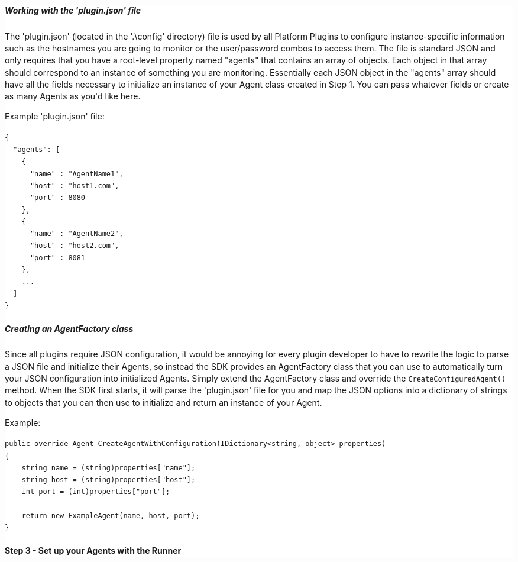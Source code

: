 ##### Working with the 'plugin.json' file #####

The 'plugin.json' (located in the '.\config' directory) file is used by all Platform Plugins to configure instance-specific information such as the hostnames you are going to monitor or the user/password combos to access them.  The file is standard JSON and only requires that you have a root-level property named "agents" that contains an array of objects.  Each object in that array should correspond to an instance of something you are monitoring.  Essentially each JSON object in the "agents" array should have all the fields necessary to initialize an instance of your Agent class created in Step 1.  You can pass whatever fields or create as many Agents as you'd like here.

Example 'plugin.json' file:

```
{
  "agents": [
    {
      "name" : "AgentName1",
      "host" : "host1.com",
      "port" : 8080
    },
    {
      "name" : "AgentName2",
      "host" : "host2.com",
      "port" : 8081
    },
    ...
  ]
}
```
##### Creating an AgentFactory class #####

Since all plugins require JSON configuration, it would be annoying for every plugin developer to have to rewrite the logic to parse a JSON file and initialize their Agents, so instead the SDK provides an AgentFactory class that you can use to automatically turn your JSON configuration into initialized Agents.  Simply extend the AgentFactory class and override the `CreateConfiguredAgent()` method.  When the SDK first starts, it will parse the 'plugin.json' file for you and map the JSON options into a dictionary of strings to objects that you can then use to initialize and return an instance of your Agent.

Example:

```
public override Agent CreateAgentWithConfiguration(IDictionary<string, object> properties)
{
    string name = (string)properties["name"];
    string host = (string)properties["host"];
    int port = (int)properties["port"];

    return new ExampleAgent(name, host, port);
}
```

#### Step 3 - Set up your Agents with the Runner ####
